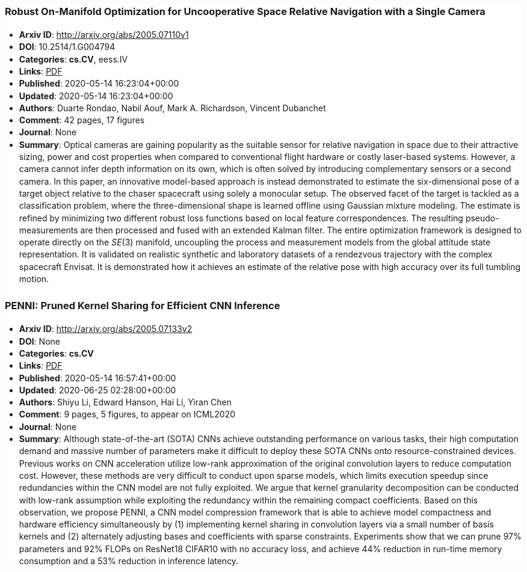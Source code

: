 


### Robust On-Manifold Optimization for Uncooperative Space Relative Navigation with a Single Camera
- **Arxiv ID**: http://arxiv.org/abs/2005.07110v1
- **DOI**: 10.2514/1.G004794
- **Categories**: **cs.CV**, eess.IV
- **Links**: [PDF](http://arxiv.org/pdf/2005.07110v1)
- **Published**: 2020-05-14 16:23:04+00:00
- **Updated**: 2020-05-14 16:23:04+00:00
- **Authors**: Duarte Rondao, Nabil Aouf, Mark A. Richardson, Vincent Dubanchet
- **Comment**: 42 pages, 17 figures
- **Journal**: None
- **Summary**: Optical cameras are gaining popularity as the suitable sensor for relative navigation in space due to their attractive sizing, power and cost properties when compared to conventional flight hardware or costly laser-based systems. However, a camera cannot infer depth information on its own, which is often solved by introducing complementary sensors or a second camera. In this paper, an innovative model-based approach is instead demonstrated to estimate the six-dimensional pose of a target object relative to the chaser spacecraft using solely a monocular setup. The observed facet of the target is tackled as a classification problem, where the three-dimensional shape is learned offline using Gaussian mixture modeling. The estimate is refined by minimizing two different robust loss functions based on local feature correspondences. The resulting pseudo-measurements are then processed and fused with an extended Kalman filter. The entire optimization framework is designed to operate directly on the $SE\text{(3)}$ manifold, uncoupling the process and measurement models from the global attitude state representation. It is validated on realistic synthetic and laboratory datasets of a rendezvous trajectory with the complex spacecraft Envisat. It is demonstrated how it achieves an estimate of the relative pose with high accuracy over its full tumbling motion.



### PENNI: Pruned Kernel Sharing for Efficient CNN Inference
- **Arxiv ID**: http://arxiv.org/abs/2005.07133v2
- **DOI**: None
- **Categories**: **cs.CV**
- **Links**: [PDF](http://arxiv.org/pdf/2005.07133v2)
- **Published**: 2020-05-14 16:57:41+00:00
- **Updated**: 2020-06-25 02:28:00+00:00
- **Authors**: Shiyu Li, Edward Hanson, Hai Li, Yiran Chen
- **Comment**: 9 pages, 5 figures, to appear on ICML2020
- **Journal**: None
- **Summary**: Although state-of-the-art (SOTA) CNNs achieve outstanding performance on various tasks, their high computation demand and massive number of parameters make it difficult to deploy these SOTA CNNs onto resource-constrained devices. Previous works on CNN acceleration utilize low-rank approximation of the original convolution layers to reduce computation cost. However, these methods are very difficult to conduct upon sparse models, which limits execution speedup since redundancies within the CNN model are not fully exploited. We argue that kernel granularity decomposition can be conducted with low-rank assumption while exploiting the redundancy within the remaining compact coefficients. Based on this observation, we propose PENNI, a CNN model compression framework that is able to achieve model compactness and hardware efficiency simultaneously by (1) implementing kernel sharing in convolution layers via a small number of basis kernels and (2) alternately adjusting bases and coefficients with sparse constraints. Experiments show that we can prune 97% parameters and 92% FLOPs on ResNet18 CIFAR10 with no accuracy loss, and achieve 44% reduction in run-time memory consumption and a 53% reduction in inference latency.
